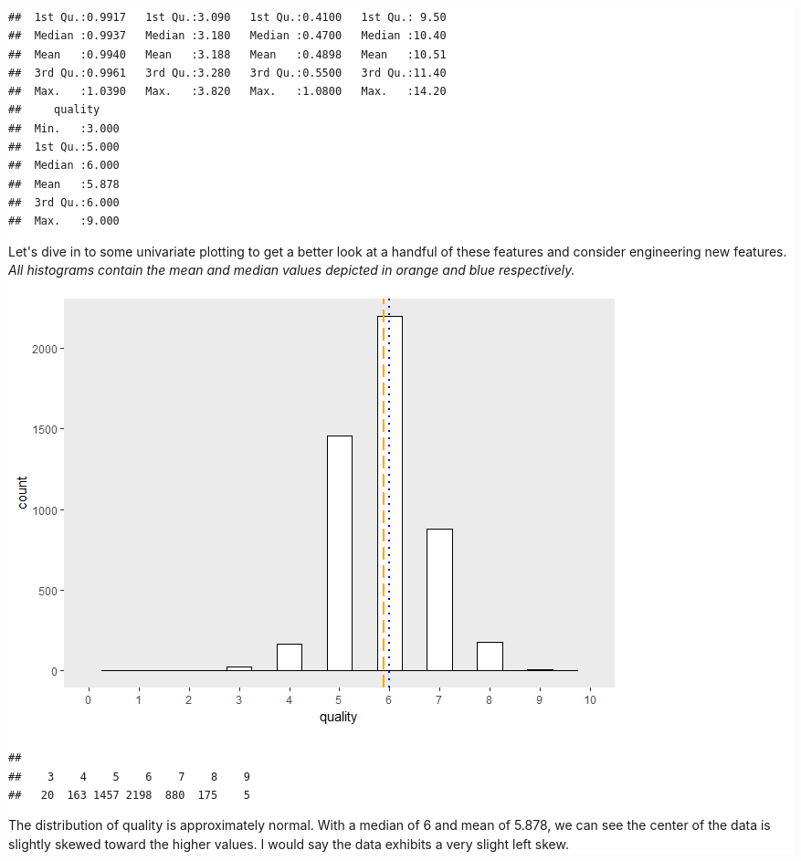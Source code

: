 ```
##  1st Qu.:0.9917   1st Qu.:3.090   1st Qu.:0.4100   1st Qu.: 9.50  
##  Median :0.9937   Median :3.180   Median :0.4700   Median :10.40  
##  Mean   :0.9940   Mean   :3.188   Mean   :0.4898   Mean   :10.51  
##  3rd Qu.:0.9961   3rd Qu.:3.280   3rd Qu.:0.5500   3rd Qu.:11.40  
##  Max.   :1.0390   Max.   :3.820   Max.   :1.0800   Max.   :14.20  
##     quality     
##  Min.   :3.000  
##  1st Qu.:5.000  
##  Median :6.000  
##  Mean   :5.878  
##  3rd Qu.:6.000  
##  Max.   :9.000
```

Let's dive in to some univariate plotting to get a better look at a handful 
of these features and consider engineering new features. *All histograms 
contain the mean and median values depicted in orange and blue respectively.*

![](project_template_files/figure-html/Histogram_of_Quality-1.png)


```
## 
##    3    4    5    6    7    8    9 
##   20  163 1457 2198  880  175    5
```

The distribution of quality is approximately normal. With a median of 6 and 
mean of 5.878, we can see the center of the data is slightly skewed toward the
higher values. I would say the data exhibits a very slight left skew.
